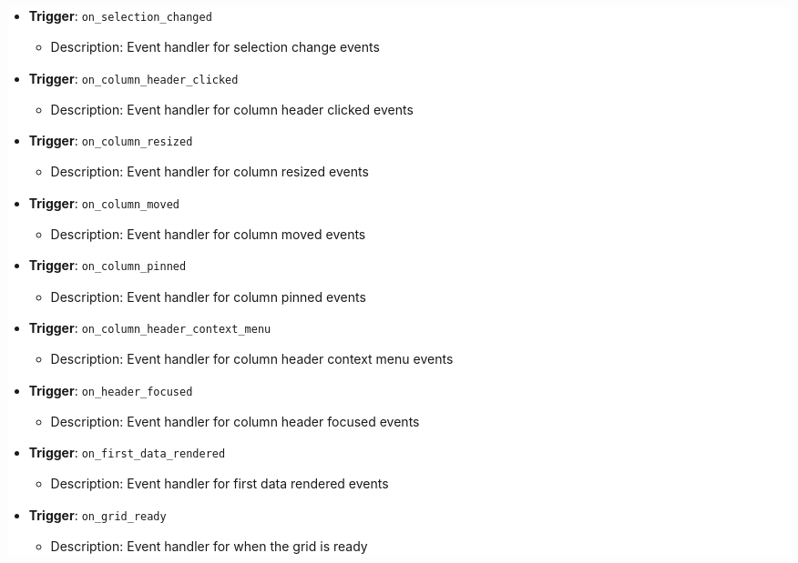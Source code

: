 - **Trigger**: `on_selection_changed`
  - Description: Event handler for selection change events

- **Trigger**: `on_column_header_clicked`
  - Description: Event handler for column header clicked events

- **Trigger**: `on_column_resized`
  - Description: Event handler for column resized events

- **Trigger**: `on_column_moved`
  - Description: Event handler for column moved events

- **Trigger**: `on_column_pinned`
  - Description: Event handler for column pinned events

- **Trigger**: `on_column_header_context_menu`
  - Description: Event handler for column header context menu events

- **Trigger**: `on_header_focused`
  - Description: Event handler for column header focused events

- **Trigger**: `on_first_data_rendered`
  - Description: Event handler for first data rendered events

- **Trigger**: `on_grid_ready`
  - Description: Event handler for when the grid is ready